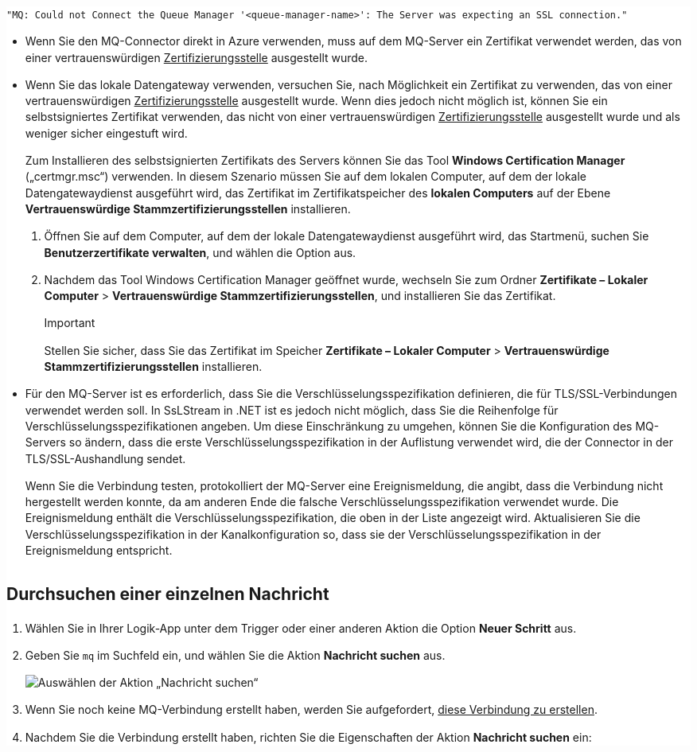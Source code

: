 `"MQ: Could not Connect the Queue Manager '<queue-manager-name>': The Server was expecting an SSL connection."`

* Wenn Sie den MQ-Connector direkt in Azure verwenden, muss auf dem MQ-Server ein Zertifikat verwendet werden, das von einer vertrauenswürdigen [Zertifizierungsstelle](https://www.ssl.com/faqs/what-is-a-certificate-authority/) ausgestellt wurde.

* Wenn Sie das lokale Datengateway verwenden, versuchen Sie, nach Möglichkeit ein Zertifikat zu verwenden, das von einer vertrauenswürdigen [Zertifizierungsstelle](https://www.ssl.com/faqs/what-is-a-certificate-authority/) ausgestellt wurde. Wenn dies jedoch nicht möglich ist, können Sie ein selbstsigniertes Zertifikat verwenden, das nicht von einer vertrauenswürdigen [Zertifizierungsstelle](https://www.ssl.com/faqs/what-is-a-certificate-authority/) ausgestellt wurde und als weniger sicher eingestuft wird.

  Zum Installieren des selbstsignierten Zertifikats des Servers können Sie das Tool **Windows Certification Manager** („certmgr.msc“) verwenden. In diesem Szenario müssen Sie auf dem lokalen Computer, auf dem der lokale Datengatewaydienst ausgeführt wird, das Zertifikat im Zertifikatspeicher des **lokalen Computers** auf der Ebene **Vertrauenswürdige Stammzertifizierungsstellen** installieren.

  1. Öffnen Sie auf dem Computer, auf dem der lokale Datengatewaydienst ausgeführt wird, das Startmenü, suchen Sie **Benutzerzertifikate verwalten**, und wählen die Option aus.

  1. Nachdem das Tool Windows Certification Manager geöffnet wurde, wechseln Sie zum Ordner **Zertifikate – Lokaler Computer** >  **Vertrauenswürdige Stammzertifizierungsstellen**, und installieren Sie das Zertifikat.

     > [!IMPORTANT]
     > Stellen Sie sicher, dass Sie das Zertifikat im Speicher **Zertifikate – Lokaler Computer** > **Vertrauenswürdige Stammzertifizierungsstellen** installieren.

* Für den MQ-Server ist es erforderlich, dass Sie die Verschlüsselungsspezifikation definieren, die für TLS/SSL-Verbindungen verwendet werden soll. In SsLStream in .NET ist es jedoch nicht möglich, dass Sie die Reihenfolge für Verschlüsselungsspezifikationen angeben. Um diese Einschränkung zu umgehen, können Sie die Konfiguration des MQ-Servers so ändern, dass die erste Verschlüsselungsspezifikation in der Auflistung verwendet wird, die der Connector in der TLS/SSL-Aushandlung sendet.

  Wenn Sie die Verbindung testen, protokolliert der MQ-Server eine Ereignismeldung, die angibt, dass die Verbindung nicht hergestellt werden konnte, da am anderen Ende die falsche Verschlüsselungsspezifikation verwendet wurde. Die Ereignismeldung enthält die Verschlüsselungsspezifikation, die oben in der Liste angezeigt wird. Aktualisieren Sie die Verschlüsselungsspezifikation in der Kanalkonfiguration so, dass sie der Verschlüsselungsspezifikation in der Ereignismeldung entspricht.

## <a name="browse-single-message"></a>Durchsuchen einer einzelnen Nachricht

1. Wählen Sie in Ihrer Logik-App unter dem Trigger oder einer anderen Aktion die Option **Neuer Schritt** aus.

1. Geben Sie `mq` im Suchfeld ein, und wählen Sie die Aktion **Nachricht suchen** aus.

   ![Auswählen der Aktion „Nachricht suchen“](media/connectors-create-api-mq/browse-message.png)

1. Wenn Sie noch keine MQ-Verbindung erstellt haben, werden Sie aufgefordert, [diese Verbindung zu erstellen](#create-connection).

1. Nachdem Sie die Verbindung erstellt haben, richten Sie die Eigenschaften der Aktion **Nachricht suchen** ein:
